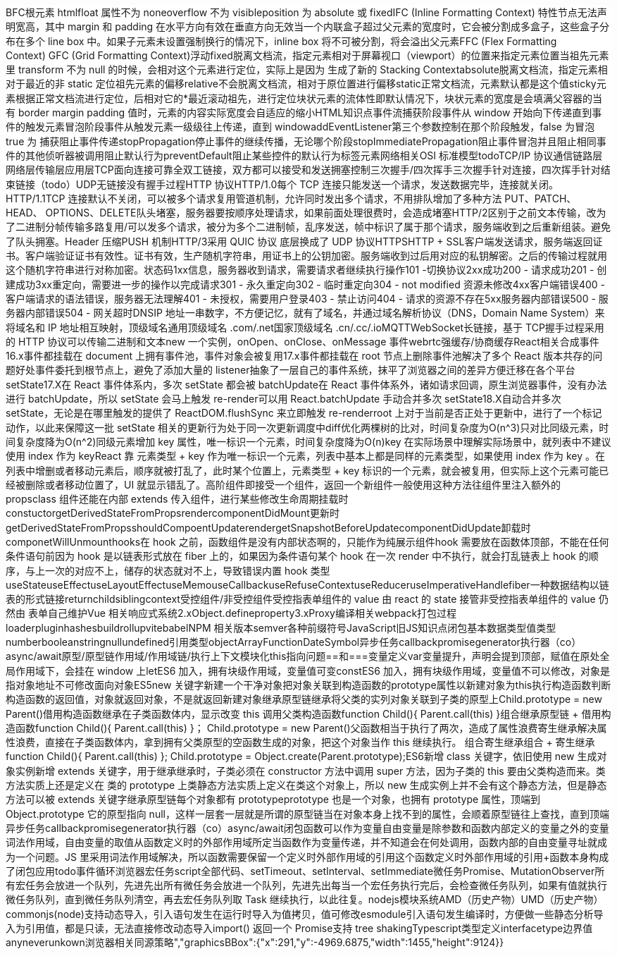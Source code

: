 BFC根元素 htmlfloat 属性不为 noneoverflow 不为 visibleposition 为 absolute 或 fixedIFC (Inline Formatting Context) 特性节点无法声明宽高，其中 margin 和 padding 在水平方向有效在垂直方向无效当一个内联盒子超过父元素的宽度时，它会被分割成多盒子，这些盒子分布在多个 line box 中。如果子元素未设置强制换行的情况下，inline box 将不可被分割，将会溢出父元素FFC (Flex Formatting Context) GFC (Grid Formatting Context)浮动fixed脱离文档流，指定元素相对于屏幕视口（viewport）的位置来指定元素位置当祖先元素里 transform 不为 null 的时候，会相对这个元素进行定位，实际上是因为 生成了新的 Stacking Contextabsolute脱离文档流，指定元素相对于最近的非 static 定位祖先元素的偏移relative不会脱离文档流，相对于原位置进行偏移static正常文档流，元素默认都是这个值sticky元素根据正常文档流进行定位，后相对它的*最近滚动祖先，进行定位块状元素的流体性即默认情况下，块状元素的宽度是会填满父容器的当有 border margin padding 值时，元素的内容实际宽度会自适应的缩小HTML知识点事件流捕获阶段事件从 window 开始向下传递直到事件的触发元素冒泡阶段事件从触发元素一级级往上传递，直到 windowaddEventListener第三个参数控制在那个阶段触发，false 为冒泡 true 为 捕获阻止事件传递stopPropagation停止事件的继续传播，无论哪个阶段stopImmediatePropagation阻止事件冒泡并且阻止相同事件的其他侦听器被调用阻止默认行为preventDefault阻止某些控件的默认行为标签元素网络相关OSI 标准模型todoTCP/IP 协议通信链路层网络层传输层应用层TCP面向连接可靠全双工链接，双方都可以接受和发送拥塞控制三次握手/四次挥手三次握手针对连接，四次挥手针对结束链接（todo）UDP无链接没有握手过程HTTP 协议HTTP/1.0每个 TCP 连接只能发送一个请求，发送数据完毕，连接就关闭。HTTP/1.1TCP 连接默认不关闭，可以被多个请求复用管道机制，允许同时发出多个请求，不用排队增加了多种方法 PUT、PATCH、HEAD、 OPTIONS、DELETE队头堵塞，服务器要按顺序处理请求，如果前面处理很费时，会造成堵塞HTTP/2区别于之前文本传输，改为了二进制分帧传输多路复用/可以发多个请求，被分为多个二进制帧，乱序发送，帧中标识了属于那个请求，服务端收到之后重新组装。避免了队头拥塞。Header 压缩PUSH 机制HTTP/3采用 QUIC 协议 底层换成了 UDP 协议HTTPSHTTP + SSL客户端发送请求，服务端返回证书。客户端验证证书有效性。证书有效，生产随机字符串，用证书上的公钥加密。服务端收到过后用对应的私钥解密。之后的传输过程就用这个随机字符串进行对称加密。状态码1xx信息，服务器收到请求，需要请求者继续执行操作101 -切换协议2xx成功200 - 请求成功201 - 创建成功3xx重定向，需要进一步的操作以完成请求301 - 永久重定向302 - 临时重定向304 - not modified 资源未修改4xx客户端错误400 - 客户端请求的语法错误，服务器无法理解401 - 未授权，需要用户登录403 - 禁止访问404 - 请求的资源不存在5xx服务器内部错误500 - 服务器内部错误504 - 网关超时DNSIP 地址一串数字，不方便记忆，就有了域名，并通过域名解析协议（DNS，Domain Name System）来将域名和 IP 地址相互映射，顶级域名通用顶级域名 .com/.net国家顶级域名 .cn/.cc/.ioMQTTWebSocket长链接，基于 TCP握手过程采用的 HTTP 协议可以传输二进制和文本new 一个实例，onOpen、onClose、onMessage 事件webrtc强缓存/协商缓存React相关合成事件16.x事件都挂载在 document 上拥有事件池，事件对象会被复用17.x事件都挂载在 root 节点上删除事件池解决了多个 React 版本共存的问题好处事件委托到根节点上，避免了添加大量的 listener抽象了一层自己的事件系统，抹平了浏览器之间的差异方便迁移在各个平台setState17.X在 React 事件体系内，多次 setState 都会被 batchUpdate在 React 事件体系外，诸如请求回调，原生浏览器事件，没有办法进行 batchUpdate，所以 setState 会马上触发 re-render可以用 React.batchUpdate 手动合并多次 setState18.X自动合并多次 setState，无论是在哪里触发的提供了 ReactDOM.flushSync 来立即触发 re-renderroot 上对于当前是否正处于更新中，进行了一个标记动作，以此来保障这一批 setState 相关的更新行为处于同一次更新调度中diff优化两棵树的比对，时间复杂度为O(n^3)只对比同级元素，时间复杂度降为O(n^2)同级元素增加 key 属性，唯一标识一个元素，时间复杂度降为O(n)key 在实际场景中理解实际场景中，就列表中不建议使用 index 作为 keyReact 靠 元素类型 + key 作为唯一标识一个元素，列表中基本上都是同样的元素类型，如果使用 index 作为 key 。在列表中增删或者移动元素后，顺序就被打乱了，此时某个位置上，元素类型 + key 标识的一个元素，就会被复用，但实际上这个元素可能已经被删除或者移动位置了，UI 就显示错乱了。高阶组件即接受一个组件，返回一个新组件一般使用这种方法往组件里注入额外的 propsclass 组件还能在内部 extends 传入组件，进行某些修改生命周期挂载时constuctorgetDerivedStateFromPropsrendercomponentDidMount更新时getDerivedStateFromPropsshouldCompoentUpdaterendergetSnapshotBeforeUpdatecomponentDidUpdate卸载时componetWillUnmounthooks在 hook 之前，函数组件是没有内部状态啊的，只能作为纯展示组件hook 需要放在函数体顶部，不能在任何条件语句前因为 hook 是以链表形式放在 fiber 上的，如果因为条件语句某个 hook 在一次 render 中不执行，就会打乱链表上 hook 的顺序，与上一次的对应不上，储存的状态就对不上，导致错误内置 hook 类型useStateuseEffectuseLayoutEffectuseMemouseCallbackuseRefuseContextuseReduceruseImperativeHandlefiber一种数据结构以链表的形式链接returnchildsiblingcontext受控组件/非受控组件受控指表单组件的 value 由 react 的 state 接管非受控指表单组件的 value 仍然由 表单自己维护Vue 相关响应式系统2.xObject.defineproperty3.xProxy编译相关webpack打包过程loaderpluginhashesbuildrollupvitebabelNPM 相关版本semver各种前缀符号JavaScript旧JS知识点闭包基本数据类型值类型numberbooleanstringnullundefined引用类型objectArrayFunctionDateSymbol异步任务callbackpromisegenerator执行器（co）async/await原型/原型链作用域/作用域链/执行上下文模块化this指向问题==和===变量定义var变量提升，声明会提到顶部，赋值在原处全局作用域下，会挂在 window 上letES6 加入，拥有块级作用域，变量值可变constES6 加入，拥有块级作用域，变量值不可以修改，对象是指对象地址不可修改面向对象ES5new 关键字新建一个干净对象把对象关联到构造函数的prototype属性以新建对象为this执行构造函数判断构造函数的返回值，对象就返回对象，不是就返回新建对象继承原型链继承将父类的实列对象关联到子类的原型上Child.prototype = new Parent()借用构造函数继承在子类函数体内，显示改变 this 调用父类构造函数function Child(){ Parent.call(this) }组合继承原型链 + 借用构造函数function Child(){ Parent.call(this) }； Child.prototype = new Parent()父函数相当于执行了两次，造成了属性浪费寄生继承解决属性浪费，直接在子类函数体内，拿到拥有父类原型的空函数生成的对象，把这个对象当作 this 继续执行。 组合寄生继承组合 + 寄生继承function Child(){ Parent.call(this) }; Child.prototype  = Object.create(Parent.prototype);ES6新增 class 关键字，依旧使用 new 生成对象实例新增 extends 关键字，用于继承继承时，子类必须在 constructor 方法中调用 super 方法，因为子类的 this 要由父类构造而来。类方法实质上还是定义在 类的 prototype 上类静态方法实质上定义在类这个对象上，所以 new 生成实例上并不会有这个静态方法，但是静态方法可以被 extends 关键字继承原型链每个对象都有 prototypeprototype 也是一个对象，也拥有 prototype 属性，顶端到 Object.prototype 它的原型指向 null，这样一层套一层就是所谓的原型链当在对象本身上找不到的属性，会顺着原型链往上查找，直到顶端异步任务callbackpromisegenerator执行器（co）async/await闭包函数可以作为变量自由变量是除参数和函数内部定义的变量之外的变量词法作用域，自由变量的取值从函数定义时的外部作用域所定当函数作为变量传递，并不知道会在何处调用，函数内部的自由变量寻址就成为一个问题。JS 里采用词法作用域解决，所以函数需要保留一个定义时外部作用域的引用这个函数定义时外部作用域的引用+函数本身构成了闭包应用todo事件循环浏览器宏任务script全部代码、setTimeout、setInterval、setImmediate微任务Promise、MutationObserver所有宏任务会放进一个队列，先进先出所有微任务会放进一个队列，先进先出每当一个宏任务执行完后，会检查微任务队列，如果有值就执行微任务队列，直到微任务队列清空，再去宏任务队列取 Task 继续执行，以此往复。nodejs模块系统AMD（历史产物）UMD（历史产物）commonjs(node)支持动态导入，引入语句发生在运行时导入为值拷贝，值可修改esmodule引入语句发生编译时，方便做一些静态分析导入为引用值，都是只读，无法直接修改动态导入import() 返回一个 Promise支持 tree shakingTypescript类型定义interfacetype边界值anyneverunkown​浏览器相关同源策略","graphicsBBox":{"x":291,"y":-4969.6875,"width":1455,"height":9124}}
